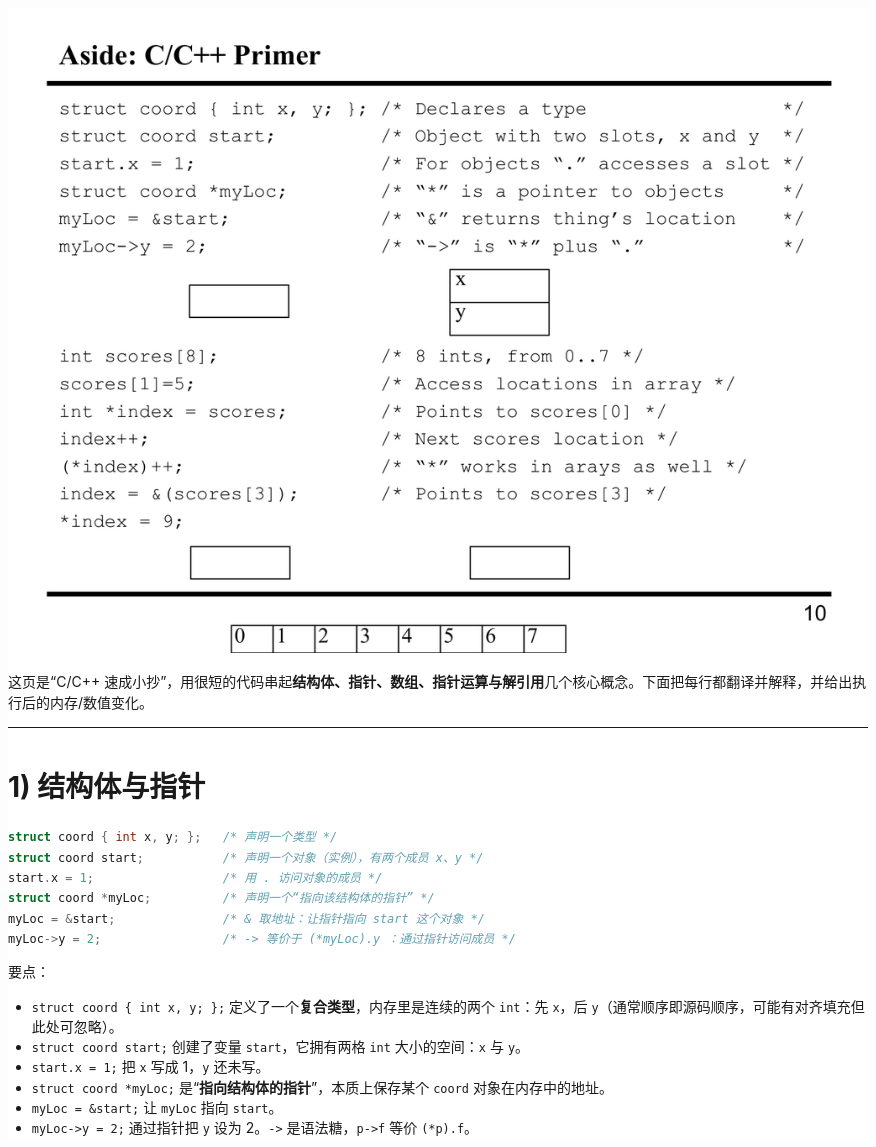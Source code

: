 ![第 2 页](02_Assembly_assets/page-002.png)

这页是“C/C++ 速成小抄”，用很短的代码串起**结构体、指针、数组、指针运算与解引用**几个核心概念。下面把每行都翻译并解释，并给出执行后的内存/数值变化。

---

# 1) 结构体与指针

```c
struct coord { int x, y; };   /* 声明一个类型 */
struct coord start;           /* 声明一个对象（实例），有两个成员 x、y */
start.x = 1;                  /* 用 . 访问对象的成员 */
struct coord *myLoc;          /* 声明一个“指向该结构体的指针” */
myLoc = &start;               /* & 取地址：让指针指向 start 这个对象 */
myLoc->y = 2;                 /* -> 等价于 (*myLoc).y ：通过指针访问成员 */
```

要点：

* `struct coord { int x, y; };` 定义了一个**复合类型**，内存里是连续的两个 `int`：先 `x`，后 `y`（通常顺序即源码顺序，可能有对齐填充但此处可忽略）。
* `struct coord start;` 创建了变量 `start`，它拥有两格 `int` 大小的空间：`x` 与 `y`。
* `start.x = 1;` 把 `x` 写成 1，`y` 还未写。
* `struct coord *myLoc;` 是“**指向结构体的指针**”，本质上保存某个 `coord` 对象在内存中的地址。
* `myLoc = &start;` 让 `myLoc` 指向 `start`。
* `myLoc->y = 2;` 通过指针把 `y` 设为 2。`->` 是语法糖，`p->f` 等价 `(*p).f`。
